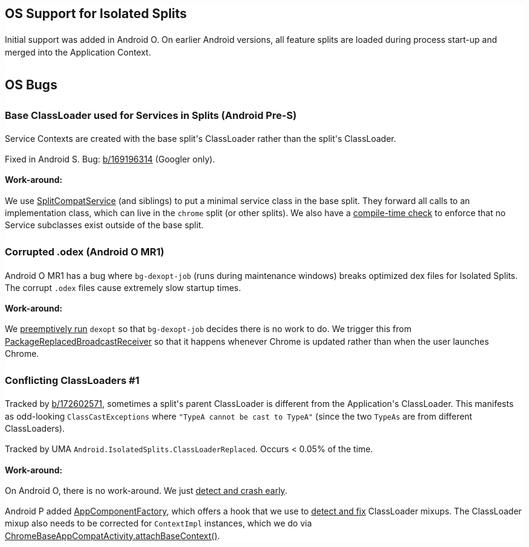 [BundleUtils.createIsolatedSplitContext()]: https://source.chromium.org/search?q=func:createIsolatedSplitContext&ss=chromium
[android_dynamic_feature_modules.md]: android_dynamic_feature_modules.md

## OS Support for Isolated Splits

Initial support was added in Android O. On earlier Android versions, all
feature splits are loaded during process start-up and merged into the
Application Context.

## OS Bugs

### Base ClassLoader used for Services in Splits (Android Pre-S)

Service Contexts are created with the base split's ClassLoader rather than the
split's ClassLoader.

Fixed in Android S. Bug: [b/169196314] (Googler only).

**Work-around:**

We use [SplitCompatService] (and siblings) to put a minimal service class in the
base split. They forward all calls to an implementation class, which can live
in the `chrome` split (or other splits). We also have a [compile-time check] to
enforce that no Service subclasses exist outside of the base split.

[b/169196314]: https://issuetracker.google.com/169196314
[SplitCompatService]: https://source.chromium.org/search?q=symbol:SplitCompatService&ss=chromium
[compile-time check]: https://source.chromium.org/search?q=symbol:_MaybeCheckServicesAndProvidersPresentInBase&ss=chromium

### Corrupted .odex (Android O MR1)

Android O MR1 has a bug where `bg-dexopt-job` (runs during maintenance windows)
breaks optimized dex files for Isolated Splits. The corrupt `.odex` files cause
extremely slow startup times.

**Work-around:**

We [preemptively run] `dexopt` so that `bg-dexopt-job` decides there is no work
to do. We trigger this from [PackageReplacedBroadcastReceiver] so that it
happens whenever Chrome is updated rather than when the user launches Chrome.

[preemptively run]: https://source.chromium.org/search?q=symbol:DexFixer.needsDexCompile&ss=chromium
[PackageReplacedBroadcastReceiver]: https://source.chromium.org/search?q=symbol:PackageReplacedBroadcastReceiver&ss=chromium

### Conflicting ClassLoaders #1

Tracked by [b/172602571], sometimes a split's parent ClassLoader is different
from the Application's ClassLoader. This manifests as odd-looking
`ClassCastExceptions` where `"TypeA cannot be cast to TypeA"` (since the two
`TypeAs` are from different ClassLoaders).

Tracked by UMA `Android.IsolatedSplits.ClassLoaderReplaced`. Occurs < 0.05% of
the time.

**Work-around:**

On Android O, there is no work-around. We just [detect and crash early].

Android P added [AppComponentFactory], which offers a hook that we use to
[detect and fix] ClassLoader mixups. The ClassLoader mixup also needs to be
corrected for `ContextImpl` instances, which we do via
[ChromeBaseAppCompatActivity.attachBaseContext()].


[android:isolatedSplits]: https://developer.android.com/reference/android/R.attr#isolatedSplits
[b/172602571]: https://issuetracker.google.com/172602571
[detect and crash early]: https://source.chromium.org/search?q=crbug.com%2F1146745&ss=chromium
[AppComponentFactory]: https://developer.android.com/reference/android/app/AppComponentFactory
[detect and fix]: https://source.chromium.org/search?q=f:splitcompatappcomponentfactory&ss=chromium
[ChromeBaseAppCompatActivity.attachBaseContext()]: https://source.chromium.org/search?q=BundleUtils\.checkContextClassLoader&ss=chromium
[b/171269960]: https://issuetracker.google.com/171269960
[crbug/1298496]: https://bugs.chromium.org/p/chromium/issues/detail?id=1298496
[Application Zygote]: https://developer.android.com/reference/android/app/ZygotePreload
[b/265583114]: https://issuetracker.google.com/265583114
[b/265589431]: https://issuetracker.google.com/265589431
[use reflection]: https://source.chromium.org/search?q=f:SplitChromeApplication%20replaceClassLoader&ss=chromium
[SplitCompatContentProvider]: https://source.chromium.org/search?q=symbol:SplitCompatContentProvider&ss=chromium
[JNIEnv::FindClass()]: https://docs.oracle.com/javase/7/docs/technotes/guides/jni/spec/functions.html#wp16027
[stores all Android resources in the base split]: https://source.chromium.org/search?q=recursive_resource_deps%5C%20%3D%5C%20true
[improperly handles ID conflicts]: https://crbug.com/1133898
[fail to load]: https://issuetracker.google.com/171743801
[a crbug]: https://crbug.com/1165782
[BundleUtils.createContextForInflation()]: https://source.chromium.org/search?q=symbol:BundleUtils.createContextForInflation&ss=chromium
[`onSaveInstanceState`]: https://source.chromium.org/search?q=symbol:ChromeBaseAppCompatActivity.onSaveInstanceState&ss=chromium
[a custom ClassLoader]: https://source.chromium.org/search?q=symbol:ChromeBaseAppCompatActivity.getClassLoader&ss=chromium
[b/260574161]: https://issuetracker.google.com/260574161
[proguard.py]: https://source.chromium.org/search?q=symbol:_DeDupeInputJars%20f:proguard.py&ss=chromium
[b/225876019]: https://issuetracker.google.com/225876019
[go/isolated-splits-dev-guide]: http://go/isolated-splits-dev-guide
[go/clank-isolated-splits-architecture]: http://go/clank-isolated-splits-architecture
